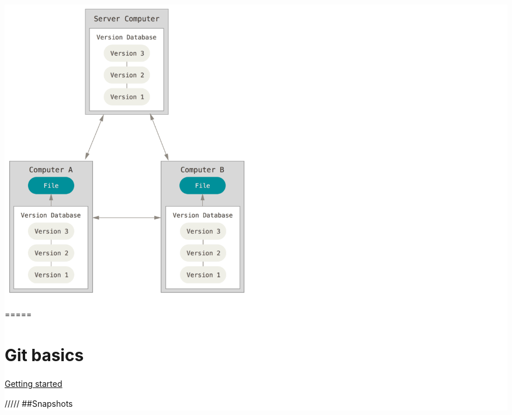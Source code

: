 <img src="images/distributed.png" height="500px" alt="Distributed VCS" />

=====
# Git basics
[Getting started](https://git-scm.com/book/en/v2/Getting-Started-Git-Basics)

/////
##Snapshots